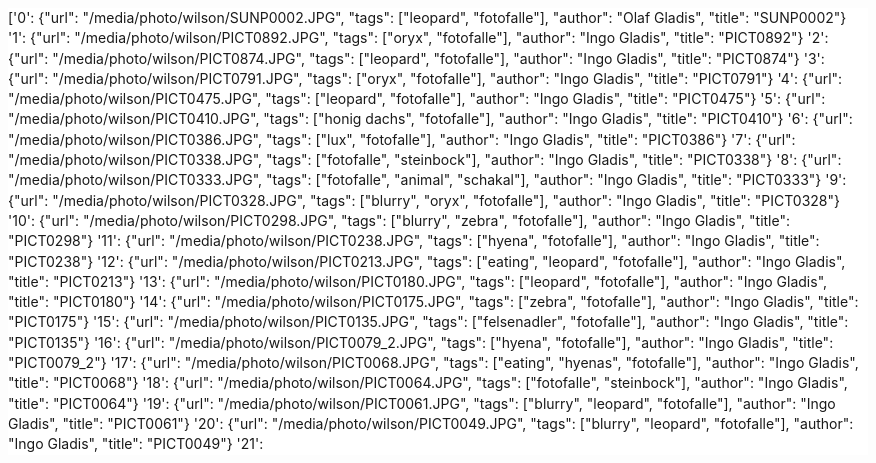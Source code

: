 ['0':
 {"url": "/media/photo/wilson/SUNP0002.JPG", "tags": ["leopard", "fotofalle"], "author": "Olaf Gladis", "title": "SUNP0002"}
'1':
 {"url": "/media/photo/wilson/PICT0892.JPG", "tags": ["oryx", "fotofalle"], "author": "Ingo Gladis", "title": "PICT0892"}
'2':
 {"url": "/media/photo/wilson/PICT0874.JPG", "tags": ["leopard", "fotofalle"], "author": "Ingo Gladis", "title": "PICT0874"}
'3':
 {"url": "/media/photo/wilson/PICT0791.JPG", "tags": ["oryx", "fotofalle"], "author": "Ingo Gladis", "title": "PICT0791"}
'4':
 {"url": "/media/photo/wilson/PICT0475.JPG", "tags": ["leopard", "fotofalle"], "author": "Ingo Gladis", "title": "PICT0475"}
'5':
 {"url": "/media/photo/wilson/PICT0410.JPG", "tags": ["honig dachs", "fotofalle"], "author": "Ingo Gladis", "title": "PICT0410"}
'6':
 {"url": "/media/photo/wilson/PICT0386.JPG", "tags": ["lux", "fotofalle"], "author": "Ingo Gladis", "title": "PICT0386"}
'7':
 {"url": "/media/photo/wilson/PICT0338.JPG", "tags": ["fotofalle", "steinbock"], "author": "Ingo Gladis", "title": "PICT0338"}
'8':
 {"url": "/media/photo/wilson/PICT0333.JPG", "tags": ["fotofalle", "animal", "schakal"], "author": "Ingo Gladis", "title": "PICT0333"}
'9':
 {"url": "/media/photo/wilson/PICT0328.JPG", "tags": ["blurry", "oryx", "fotofalle"], "author": "Ingo Gladis", "title": "PICT0328"}
'10':
 {"url": "/media/photo/wilson/PICT0298.JPG", "tags": ["blurry", "zebra", "fotofalle"], "author": "Ingo Gladis", "title": "PICT0298"}
'11':
 {"url": "/media/photo/wilson/PICT0238.JPG", "tags": ["hyena", "fotofalle"], "author": "Ingo Gladis", "title": "PICT0238"}
'12':
 {"url": "/media/photo/wilson/PICT0213.JPG", "tags": ["eating", "leopard", "fotofalle"], "author": "Ingo Gladis", "title": "PICT0213"}
'13':
 {"url": "/media/photo/wilson/PICT0180.JPG", "tags": ["leopard", "fotofalle"], "author": "Ingo Gladis", "title": "PICT0180"}
'14':
 {"url": "/media/photo/wilson/PICT0175.JPG", "tags": ["zebra", "fotofalle"], "author": "Ingo Gladis", "title": "PICT0175"}
'15':
 {"url": "/media/photo/wilson/PICT0135.JPG", "tags": ["felsenadler", "fotofalle"], "author": "Ingo Gladis", "title": "PICT0135"}
'16':
 {"url": "/media/photo/wilson/PICT0079_2.JPG", "tags": ["hyena", "fotofalle"], "author": "Ingo Gladis", "title": "PICT0079_2"}
'17':
 {"url": "/media/photo/wilson/PICT0068.JPG", "tags": ["eating", "hyenas", "fotofalle"], "author": "Ingo Gladis", "title": "PICT0068"}
'18':
 {"url": "/media/photo/wilson/PICT0064.JPG", "tags": ["fotofalle", "steinbock"], "author": "Ingo Gladis", "title": "PICT0064"}
'19':
 {"url": "/media/photo/wilson/PICT0061.JPG", "tags": ["blurry", "leopard", "fotofalle"], "author": "Ingo Gladis", "title": "PICT0061"}
'20':
 {"url": "/media/photo/wilson/PICT0049.JPG", "tags": ["blurry", "leopard", "fotofalle"], "author": "Ingo Gladis", "title": "PICT0049"}
'21':